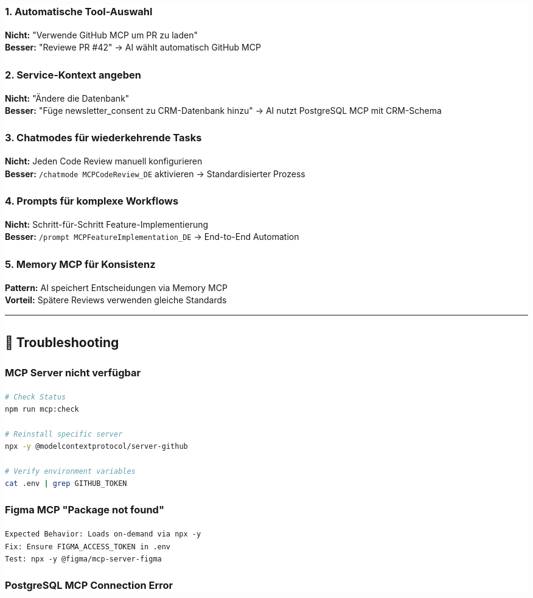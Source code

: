 ### 1. Automatische Tool-Auswahl

**Nicht:** "Verwende GitHub MCP um PR zu laden"  
**Besser:** "Reviewe PR #42" → AI wählt automatisch GitHub MCP

### 2. Service-Kontext angeben

**Nicht:** "Ändere die Datenbank"  
**Besser:** "Füge newsletter_consent zu CRM-Datenbank hinzu" → AI nutzt PostgreSQL MCP mit CRM-Schema

### 3. Chatmodes für wiederkehrende Tasks

**Nicht:** Jeden Code Review manuell konfigurieren  
**Besser:** `/chatmode MCPCodeReview_DE` aktivieren → Standardisierter Prozess

### 4. Prompts für komplexe Workflows

**Nicht:** Schritt-für-Schritt Feature-Implementierung  
**Besser:** `/prompt MCPFeatureImplementation_DE` → End-to-End Automation

### 5. Memory MCP für Konsistenz

**Pattern:** AI speichert Entscheidungen via Memory MCP  
**Vorteil:** Spätere Reviews verwenden gleiche Standards

---

## 🚨 Troubleshooting

### MCP Server nicht verfügbar

```bash
# Check Status
npm run mcp:check

# Reinstall specific server
npx -y @modelcontextprotocol/server-github

# Verify environment variables
cat .env | grep GITHUB_TOKEN
```

### Figma MCP "Package not found"

```text
Expected Behavior: Loads on-demand via npx -y
Fix: Ensure FIGMA_ACCESS_TOKEN in .env
Test: npx -y @figma/mcp-server-figma
```

### PostgreSQL MCP Connection Error
